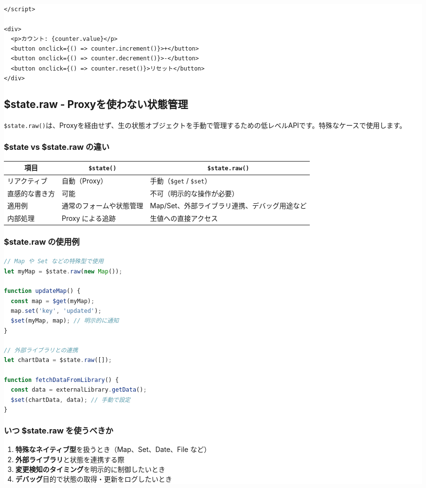 ```svelte live
</script>

<div>
  <p>カウント: {counter.value}</p>
  <button onclick={() => counter.increment()}>+</button>
  <button onclick={() => counter.decrement()}>-</button>
  <button onclick={() => counter.reset()}>リセット</button>
</div>
```

## $state.raw - Proxyを使わない状態管理

`$state.raw()`は、Proxyを経由せず、生の状態オブジェクトを手動で管理するための低レベルAPIです。特殊なケースで使用します。

### $state vs $state.raw の違い

| 項目 | `$state()` | `$state.raw()` |
| --- |--- |--- |
| リアクティブ | 自動（Proxy） | 手動（`$get` / `$set`） |
| 直感的な書き方 | 可能 | 不可（明示的な操作が必要） |
| 適用例 | 通常のフォームや状態管理 | Map/Set、外部ライブラリ連携、デバッグ用途など |
| 内部処理 | Proxy による追跡 | 生値への直接アクセス |

### $state.raw の使用例

```typescript
// Map や Set などの特殊型で使用
let myMap = $state.raw(new Map());

function updateMap() {
  const map = $get(myMap);
  map.set('key', 'updated');
  $set(myMap, map); // 明示的に通知
}

// 外部ライブラリとの連携
let chartData = $state.raw([]);

function fetchDataFromLibrary() {
  const data = externalLibrary.getData();
  $set(chartData, data); // 手動で設定
}
```

### いつ $state.raw を使うべきか

1. **特殊なネイティブ型**を扱うとき（Map、Set、Date、File など）
2. **外部ライブラリ**と状態を連携する際
3. **変更検知のタイミング**を明示的に制御したいとき
4. **デバッグ**目的で状態の取得・更新をログしたいとき
